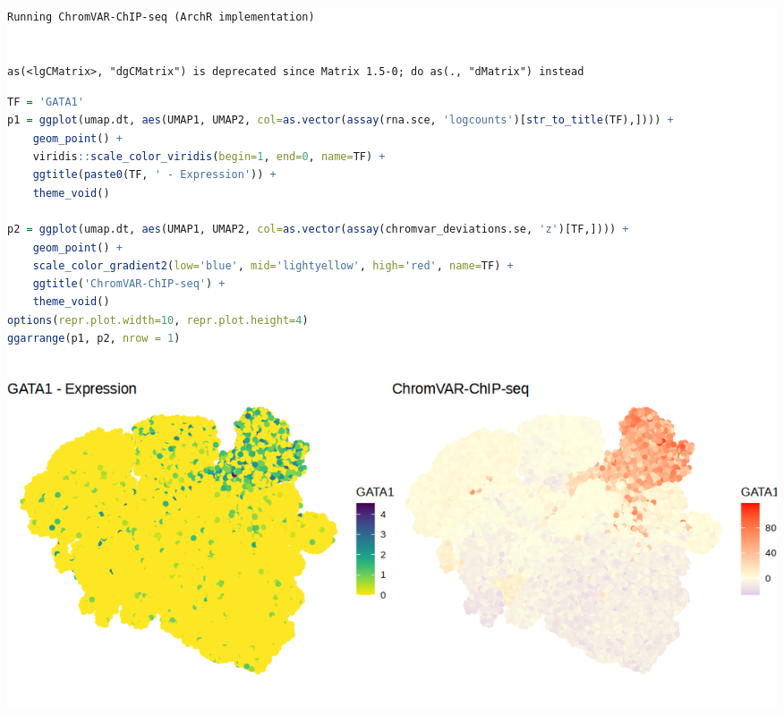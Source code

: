     Running ChromVAR-ChIP-seq (ArchR implementation) 


    as(<lgCMatrix>, "dgCMatrix") is deprecated since Matrix 1.5-0; do as(., "dMatrix") instead




```R
TF = 'GATA1'
p1 = ggplot(umap.dt, aes(UMAP1, UMAP2, col=as.vector(assay(rna.sce, 'logcounts')[str_to_title(TF),]))) + 
    geom_point() +
    viridis::scale_color_viridis(begin=1, end=0, name=TF) + 
    ggtitle(paste0(TF, ' - Expression')) + 
    theme_void()

p2 = ggplot(umap.dt, aes(UMAP1, UMAP2, col=as.vector(assay(chromvar_deviations.se, 'z')[TF,]))) + 
    geom_point() +
    scale_color_gradient2(low='blue', mid='lightyellow', high='red', name=TF) + 
    ggtitle('ChromVAR-ChIP-seq') + 
    theme_void()
options(repr.plot.width=10, repr.plot.height=4)
ggarrange(p1, p2, nrow = 1)
```


​    
![png](man/img/output_55_0.png)
​    



```R

```


```R

```
